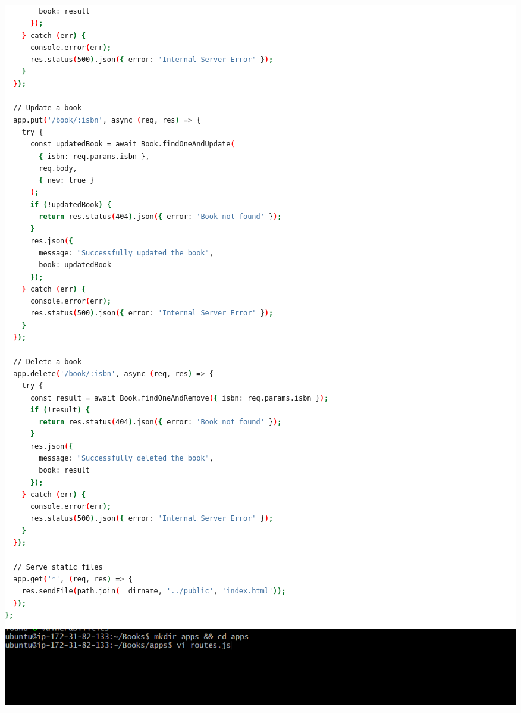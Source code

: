 ```bash
        book: result
      });
    } catch (err) {
      console.error(err);
      res.status(500).json({ error: 'Internal Server Error' });
    }
  });

  // Update a book
  app.put('/book/:isbn', async (req, res) => {
    try {
      const updatedBook = await Book.findOneAndUpdate(
        { isbn: req.params.isbn },
        req.body,
        { new: true }
      );
      if (!updatedBook) {
        return res.status(404).json({ error: 'Book not found' });
      }
      res.json({
        message: "Successfully updated the book",
        book: updatedBook
      });
    } catch (err) {
      console.error(err);
      res.status(500).json({ error: 'Internal Server Error' });
    }
  });

  // Delete a book
  app.delete('/book/:isbn', async (req, res) => {
    try {
      const result = await Book.findOneAndRemove({ isbn: req.params.isbn });
      if (!result) {
        return res.status(404).json({ error: 'Book not found' });
      }
      res.json({
        message: "Successfully deleted the book",
        book: result
      });
    } catch (err) {
      console.error(err);
      res.status(500).json({ error: 'Internal Server Error' });
    }
  });

  // Serve static files
  app.get('*', (req, res) => {
    res.sendFile(path.join(__dirname, '../public', 'index.html'));
  });
};
```
![create "apps"folder](./images/26.png)
